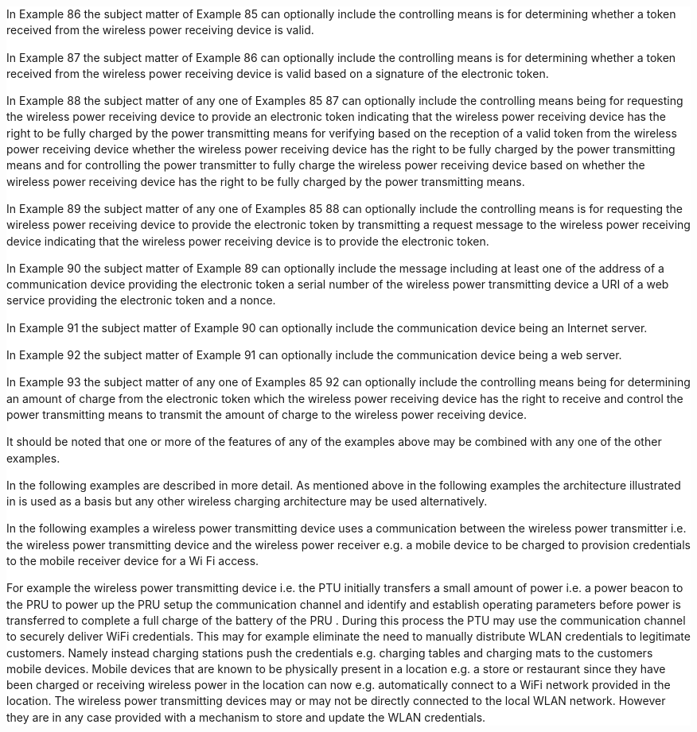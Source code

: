 In Example 86 the subject matter of Example 85 can optionally include the controlling means is for determining whether a token received from the wireless power receiving device is valid.

In Example 87 the subject matter of Example 86 can optionally include the controlling means is for determining whether a token received from the wireless power receiving device is valid based on a signature of the electronic token.

In Example 88 the subject matter of any one of Examples 85 87 can optionally include the controlling means being for requesting the wireless power receiving device to provide an electronic token indicating that the wireless power receiving device has the right to be fully charged by the power transmitting means for verifying based on the reception of a valid token from the wireless power receiving device whether the wireless power receiving device has the right to be fully charged by the power transmitting means and for controlling the power transmitter to fully charge the wireless power receiving device based on whether the wireless power receiving device has the right to be fully charged by the power transmitting means.

In Example 89 the subject matter of any one of Examples 85 88 can optionally include the controlling means is for requesting the wireless power receiving device to provide the electronic token by transmitting a request message to the wireless power receiving device indicating that the wireless power receiving device is to provide the electronic token.

In Example 90 the subject matter of Example 89 can optionally include the message including at least one of the address of a communication device providing the electronic token a serial number of the wireless power transmitting device a URI of a web service providing the electronic token and a nonce.

In Example 91 the subject matter of Example 90 can optionally include the communication device being an Internet server.

In Example 92 the subject matter of Example 91 can optionally include the communication device being a web server.

In Example 93 the subject matter of any one of Examples 85 92 can optionally include the controlling means being for determining an amount of charge from the electronic token which the wireless power receiving device has the right to receive and control the power transmitting means to transmit the amount of charge to the wireless power receiving device.

It should be noted that one or more of the features of any of the examples above may be combined with any one of the other examples.

In the following examples are described in more detail. As mentioned above in the following examples the architecture illustrated in is used as a basis but any other wireless charging architecture may be used alternatively.

In the following examples a wireless power transmitting device uses a communication between the wireless power transmitter i.e. the wireless power transmitting device and the wireless power receiver e.g. a mobile device to be charged to provision credentials to the mobile receiver device for a Wi Fi access.

For example the wireless power transmitting device i.e. the PTU initially transfers a small amount of power i.e. a power beacon to the PRU to power up the PRU setup the communication channel and identify and establish operating parameters before power is transferred to complete a full charge of the battery of the PRU . During this process the PTU may use the communication channel to securely deliver WiFi credentials. This may for example eliminate the need to manually distribute WLAN credentials to legitimate customers. Namely instead charging stations push the credentials e.g. charging tables and charging mats to the customers mobile devices. Mobile devices that are known to be physically present in a location e.g. a store or restaurant since they have been charged or receiving wireless power in the location can now e.g. automatically connect to a WiFi network provided in the location. The wireless power transmitting devices may or may not be directly connected to the local WLAN network. However they are in any case provided with a mechanism to store and update the WLAN credentials.
